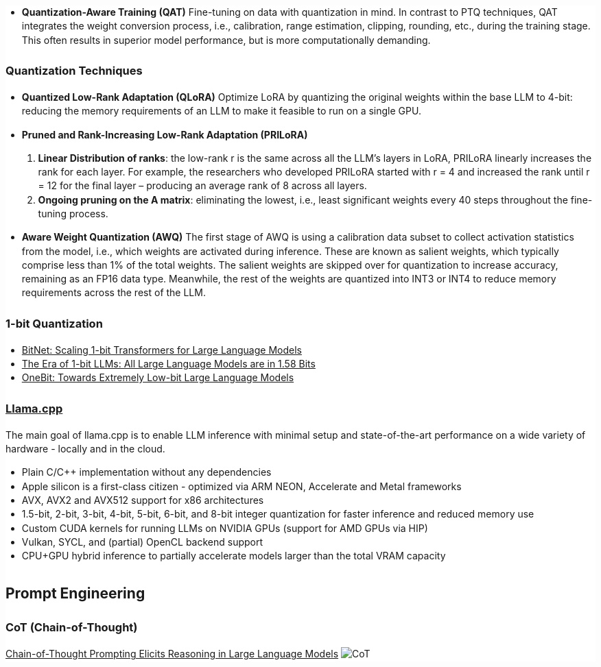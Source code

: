 - **Quantization-Aware Training (QAT)**
Fine-tuning on data with quantization in mind. In contrast to PTQ techniques, QAT integrates the weight conversion process, i.e., calibration, range estimation, clipping, rounding, etc., during the training stage. This often results in superior model performance, but is more computationally demanding. 

### Quantization Techniques
- **Quantized Low-Rank Adaptation (QLoRA)**
 Optimize LoRA by quantizing the original weights within the base LLM to 4-bit: reducing the memory requirements of an LLM to make it feasible to run on a single GPU.
- **Pruned and Rank-Increasing Low-Rank Adaptation (PRILoRA)**
  1) **Linear Distribution of ranks**: the low-rank r is the same across all the LLM’s layers in LoRA, PRILoRA linearly increases the rank for each layer. For example, the researchers who developed PRILoRA started with r = 4 and increased the rank until r = 12 for the final layer – producing an average rank of 8 across all layers. 
  2) **Ongoing pruning on the A matrix**: eliminating the lowest, i.e., least significant weights every 40 steps throughout the fine-tuning process.

- **Aware Weight Quantization (AWQ)**
 The first stage of AWQ is using a calibration data subset to collect activation statistics from the model, i.e., which weights are activated during inference. These are known as salient weights, which typically comprise less than 1% of the total weights. The salient weights are skipped over for quantization to increase accuracy, remaining as an FP16 data type. Meanwhile, the rest of the weights are quantized into INT3 or INT4 to reduce memory requirements across the rest of the LLM. 

### 1-bit Quantization
- [BitNet: Scaling 1-bit Transformers for Large Language Models](https://arxiv.org/pdf/2310.11453)
- [The Era of 1-bit LLMs: All Large Language Models are in 1.58 Bits](https://arxiv.org/pdf/2402.17764)
- [OneBit: Towards Extremely Low-bit Large Language Models](https://arxiv.org/pdf/2402.11295)

### [Llama.cpp](https://github.com/ggerganov/llama.cpp)

The main goal of llama.cpp is to enable LLM inference with minimal setup and state-of-the-art performance on a wide variety of hardware - locally and in the cloud.

* Plain C/C++ implementation without any dependencies
* Apple silicon is a first-class citizen - optimized via ARM NEON, Accelerate and Metal frameworks
* AVX, AVX2 and AVX512 support for x86 architectures
* 1.5-bit, 2-bit, 3-bit, 4-bit, 5-bit, 6-bit, and 8-bit integer quantization for faster inference and reduced memory use
* Custom CUDA kernels for running LLMs on NVIDIA GPUs (support for AMD GPUs via HIP)
* Vulkan, SYCL, and (partial) OpenCL backend support
* CPU+GPU hybrid inference to partially accelerate models larger than the total VRAM capacity

## Prompt Engineering

### CoT (Chain-of-Thought)
[Chain-of-Thought Prompting Elicits Reasoning in Large Language Models](https://arxiv.org/pdf/2201.11903)
![CoT](https://www.promptingguide.ai/_next/image?url=%2F_next%2Fstatic%2Fmedia%2Fcot.1933d9fe.png&w=1080&q=75)
